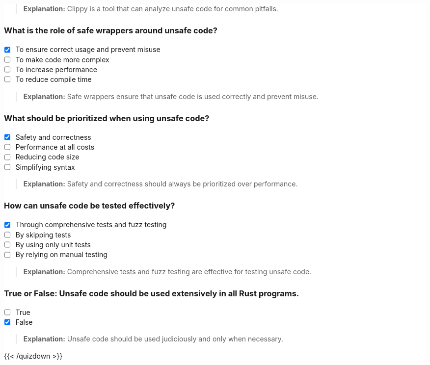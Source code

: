 > **Explanation:** Clippy is a tool that can analyze unsafe code for common pitfalls.

### What is the role of safe wrappers around unsafe code?

- [x] To ensure correct usage and prevent misuse
- [ ] To make code more complex
- [ ] To increase performance
- [ ] To reduce compile time

> **Explanation:** Safe wrappers ensure that unsafe code is used correctly and prevent misuse.

### What should be prioritized when using unsafe code?

- [x] Safety and correctness
- [ ] Performance at all costs
- [ ] Reducing code size
- [ ] Simplifying syntax

> **Explanation:** Safety and correctness should always be prioritized over performance.

### How can unsafe code be tested effectively?

- [x] Through comprehensive tests and fuzz testing
- [ ] By skipping tests
- [ ] By using only unit tests
- [ ] By relying on manual testing

> **Explanation:** Comprehensive tests and fuzz testing are effective for testing unsafe code.

### True or False: Unsafe code should be used extensively in all Rust programs.

- [ ] True
- [x] False

> **Explanation:** Unsafe code should be used judiciously and only when necessary.

{{< /quizdown >}}
